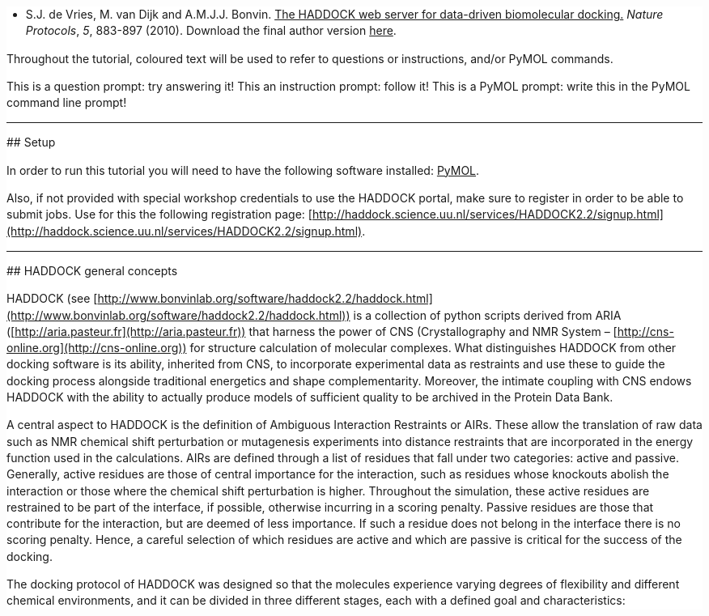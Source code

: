* S.J. de Vries, M. van Dijk and A.M.J.J. Bonvin.
[The HADDOCK web server for data-driven biomolecular docking.](http://www.nature.com/nprot/journal/v5/n5/abs/nprot.2010.32.html)
_Nature Protocols_, *5*, 883-897 (2010).  Download the final author version <a href="http://igitur-archive.library.uu.nl/chem/2011-0314-200252/UUindex.html">here</a>.

Throughout the tutorial, coloured text will be used to refer to questions or 
instructions, and/or PyMOL commands.

<a class="prompt prompt-question">This is a question prompt: try answering 
it!</a>
<a class="prompt prompt-info">This an instruction prompt: follow it!</a>
<a class="prompt prompt-pymol">This is a PyMOL prompt: write this in the 
PyMOL command line prompt!</a>


<hr>
## Setup

In order to run this tutorial you will need to have the following software installed: [PyMOL][link-pymol].

Also, if not provided with special workshop credentials to use the HADDOCK portal, make sure to register in order to be able to submit jobs. Use for this the following registration page: [http://haddock.science.uu.nl/services/HADDOCK2.2/signup.html](http://haddock.science.uu.nl/services/HADDOCK2.2/signup.html).

<hr>
## HADDOCK general concepts

HADDOCK (see [http://www.bonvinlab.org/software/haddock2.2/haddock.html](http://www.bonvinlab.org/software/haddock2.2/haddock.html)) is a collection of python scripts derived from ARIA ([http://aria.pasteur.fr](http://aria.pasteur.fr)) that harness the power of CNS (Crystallography and NMR System – [http://cns-online.org](http://cns-online.org)) for structure calculation of molecular complexes. What distinguishes HADDOCK from other docking software is its ability, inherited from CNS, to incorporate experimental data as restraints and use these to guide the docking process alongside traditional energetics and shape complementarity. Moreover, the intimate coupling with CNS endows HADDOCK with the ability to actually produce models of sufficient quality to be archived in the Protein Data Bank. 

A central aspect to HADDOCK is the definition of Ambiguous Interaction Restraints or AIRs. These allow the translation of raw data such as NMR chemical shift perturbation or mutagenesis experiments into distance restraints that are incorporated in the energy function used in the calculations. AIRs are defined through a list of residues that fall under two categories: active and passive. Generally, active residues are those of central importance for the interaction, such as residues whose knockouts abolish the interaction or those where the chemical shift perturbation is higher. Throughout the simulation, these active residues are restrained to be part of the interface, if possible, otherwise incurring in a scoring penalty. Passive residues are those that contribute for the interaction, but are deemed of less importance. If such a residue does not belong in the interface there is no scoring penalty. Hence, a careful selection of which residues are active and which are passive is critical for the success of the docking. 

The docking protocol of HADDOCK was designed so that the molecules experience varying degrees of flexibility and different chemical environments, and it can be divided in three different stages, each with a defined goal and characteristics:


[link-pymol]: http://www.pymol.org/ "PyMOL"